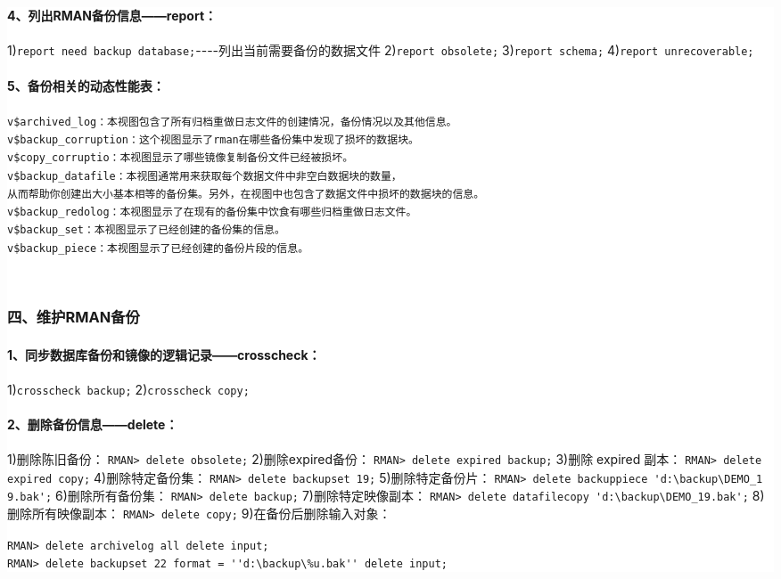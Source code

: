
#### 4、列出RMAN备份信息——report：

1)`report need backup database;`----列出当前需要备份的数据文件
2)`report obsolete;`
3)`report schema;`
4)`report unrecoverable;`
　　

#### 5、备份相关的动态性能表：

```
v$archived_log：本视图包含了所有归档重做日志文件的创建情况，备份情况以及其他信息。
v$backup_corruption：这个视图显示了rman在哪些备份集中发现了损坏的数据块。
v$copy_corruptio：本视图显示了哪些镜像复制备份文件已经被损坏。
v$backup_datafile：本视图通常用来获取每个数据文件中非空白数据块的数量，
从而帮助你创建出大小基本相等的备份集。另外，在视图中也包含了数据文件中损坏的数据块的信息。
v$backup_redolog：本视图显示了在现有的备份集中饮食有哪些归档重做日志文件。
v$backup_set：本视图显示了已经创建的备份集的信息。
v$backup_piece：本视图显示了已经创建的备份片段的信息。 
```

　　
　　

### 四、维护RMAN备份

#### 1、同步数据库备份和镜像的逻辑记录——crosscheck：

1)`crosscheck backup;`
2)`crosscheck copy;`
　　

#### 2、删除备份信息——delete：

1)删除陈旧备份：
`RMAN> delete obsolete;`
2)删除expired备份：
`RMAN> delete expired backup;`
3)删除 expired 副本：
`RMAN> delete expired copy;`
4)删除特定备份集：
`RMAN> delete backupset 19;`
5)删除特定备份片：
`RMAN> delete backuppiece 'd:\backup\DEMO_19.bak';`
6)删除所有备份集：
`RMAN> delete backup;`
7)删除特定映像副本：
`RMAN> delete datafilecopy 'd:\backup\DEMO_19.bak';`
8)删除所有映像副本：
`RMAN> delete copy;`
9)在备份后删除输入对象：

```
RMAN> delete archivelog all delete input;
RMAN> delete backupset 22 format = ''d:\backup\%u.bak'' delete input; 
```
